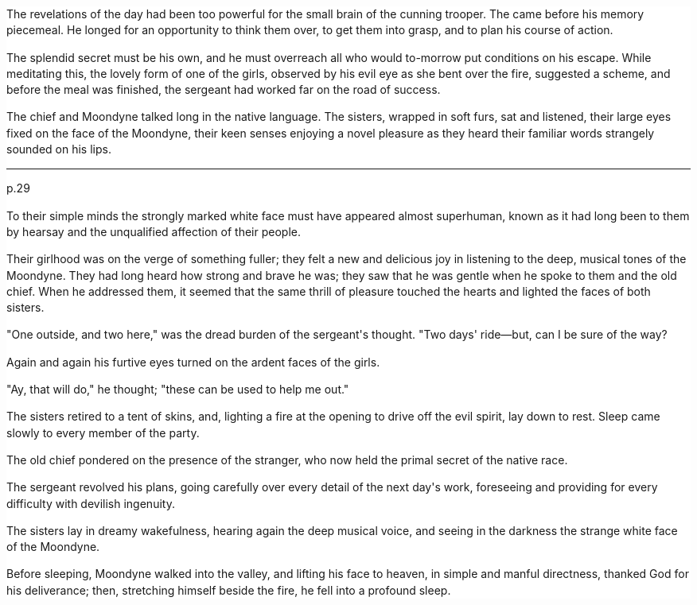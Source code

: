 
The revelations of the day had been too powerful for the small brain of the cunning trooper. The came before his memory piecemeal. He longed for an opportunity to think them over, to get them into grasp, and to plan his course of action.


The splendid secret must be his own, and he must overreach all who would to-morrow put conditions on his escape. While meditating this, the lovely form of one of the girls, observed by his evil eye as she bent over the fire, suggested a scheme, and before the meal was finished, the sergeant had worked far on the road of success.


The chief and Moondyne talked long in the native language. The sisters, wrapped in soft furs, sat and listened, their large eyes fixed on the face of the Moondyne, their keen senses enjoying a novel pleasure as they heard their familiar words strangely sounded on his lips.




---

p.29


To their simple minds the strongly marked white face must have appeared almost superhuman, known as it had long been to them by hearsay and the unqualified affection of their people.


Their girlhood was on the verge of something fuller; they felt a new and delicious joy in listening to the deep, musical tones of the Moondyne. They had long heard how strong and brave he was; they saw that he was gentle when he spoke to them and the old chief. When he addressed them, it seemed that the same thrill of pleasure touched the hearts and lighted the faces of both sisters.


"One outside, and two here," was the dread burden of the sergeant's thought. "Two days' ride—but, can I be sure of the way?


Again and again his furtive eyes turned on the ardent faces of the girls.


"Ay, that will do," he thought; "these can be used to help me out."


The sisters retired to a tent of skins, and, lighting a fire at the opening to drive off the evil spirit, lay down to rest. Sleep came slowly to every member of the party.


The old chief pondered on the presence of the stranger, who now held the primal secret of the native race.


The sergeant revolved his plans, going carefully over every detail of the next day's work, foreseeing and providing for every difficulty with devilish ingenuity.


The sisters lay in dreamy wakefulness, hearing again the deep musical voice, and seeing in the darkness the strange white face of the Moondyne.


Before sleeping, Moondyne walked into the valley, and lifting his face to heaven, in simple and manful directness, thanked God for his deliverance; then, stretching himself beside the fire, he fell into a profound sleep.


